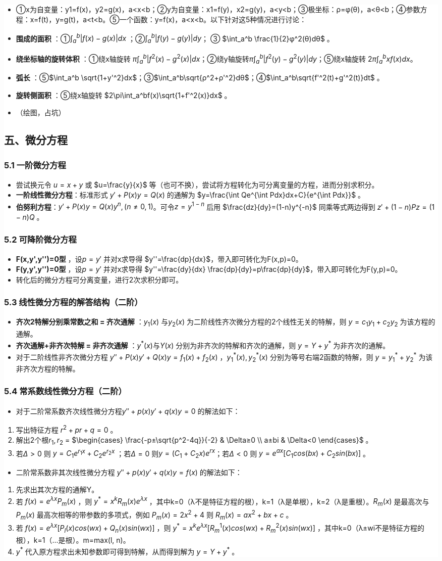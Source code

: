 * ①x为自变量：y1=f(x)，y2=g(x)，a<x<b；②y为自变量：x1=f(y)，x2=g(y)，a<y<b；③极坐标：ρ=φ(θ)，a<θ<b；④参数方程：x=f(t)，y=g(t)，a<t<b。⑤一个函数：y=f(x)，a<x<b。以下针对这5种情况进行讨论：
* **围成的面积** ：①$\int_a^b|f(x)-g(x)|dx$ ；②$\int_a^b|f(y)-g(y)|dy$； ③ $\int_a^b \frac{1}{2}φ^2(θ)dθ$ 。
* **绕坐标轴的旋转体积** ：①绕x轴旋转 $\pi\int_a^b|f^2(x)-g^2(x)|dx$；②绕y轴旋转$\pi\int_a^b|f^2(y)-g^2(y)|dy$；⑤绕x轴旋转 $2\pi\int_a^bxf(x)dx$。

* **弧长** ：⑤$\int_a^b \sqrt{1+y'^2}dx$；③$\int_a^b\sqrt{ρ^2+ρ'^2}dθ$；④$\int_a^b\sqrt{f'^2(t)+g'^2(t)}dt$ 。
* **旋转侧面积** ：⑤绕x轴旋转 $2\pi\int_a^bf(x)\sqrt{1+f'^2(x)}dx$ 。
* （绘图，占坑）

## 五、微分方程

### 5.1 一阶微分方程

* 尝试换元令 $u=x+y$ 或 $u=\frac{y}{x}$ 等（也可不换），尝试将方程转化为可分离变量的方程，进而分别求积分。
* **一阶线性微分方程**：标准形式 $y'+P(x)y=Q(x)$ 的通解为 $y=\frac{\int Qe^{\int Pdx}dx+C}{e^{\int Pdx}}$ 。
* **伯努利方程**：$y'+P(x)y=Q(x)y^n,(n≠0,1)$。可令$z=y^{1-n}$ 后用 $\frac{dz}{dy}=(1-n)y^{-n}$ 同乘等式两边得到 $z'+(1-n)Pz=(1-n)Q$ 。

### 5.2 可降阶微分方程

* **F(x,y',y'')=0型** ，设$p=y'$ 并对x求导得 $y''=\frac{dp}{dx}$，带入即可转化为F(x,p)=0。
* **F(y,y',y'')=0型** ，设$p=y'$ 并对x求导得 $y''=\frac{dy}{dx} \frac{dp}{dy}=p\frac{dp}{dy}$，带入即可转化为F(y,p)=0。
* 转化后的微分方程可分离变量，进行2次求积分即可。

### 5.3 线性微分方程的解答结构（二阶）

* **齐次2特解分别乘常数之和 = 齐次通解** ：$y_1(x)$ 与$y_2(x)$ 为二阶线性齐次微分方程的2个线性无关的特解，则 $y=c_1y_1+c_2y_2$ 为该方程的通解。
* **齐次通解+非齐次特解 = 非齐次通解** ：$y^*(x)$与$Y(x)$ 分别为非齐次的特解和齐次的通解，则 $y=Y+y^*$ 为非齐次的通解。
* 对于二阶线性非齐次微分方程 $y''+P(x)y'+Q(x)y=f_1(x)+f_2(x)$ ，$y_1^*(x),y_2^*(x)$ 分别为等号右端2函数的特解，则 $y=y_1^*+y_2^*$ 为该非齐次方程的特解。

### 5.4 常系数线性微分方程（二阶）

* 对于二阶常系数齐次线性微分方程$y''+p(x)y'+q(x)y=0$ 的解法如下：

1. 写出特征方程 $r^2+pr+q=0$ 。
2. 解出2个根$r_1, r_2$ = $\begin{cases} \frac{-p±\sqrt{p^2-4q}}{-2} & \Delta≥0 \\ a±bi & \Delta<0 \end{cases}$ 。
3. 若$\Delta>0$ 则 $y=C_1e^{r_1x}+C_2e^{r_2x}$ ；若$\Delta=0$ 则$y=(C_1+C_2x)e^{rx}$；若$\Delta<0$ 则 $y=e^{ax}[C_1cos(bx)+C_2sin(bx)]$ 。

* 二阶常系数非其次线性微分方程 $y''+p(x)y'+q(x)y=f(x)$ 的解法如下：

1. 先求出其次方程的通解Y。
2. 若 $f(x)=e^{λx}P_m(x)$ ，则 $y^*=x^kR_m(x)e^{λx}$ ，其中k=0（λ不是特征方程的根），k=1（λ是单根），k=2（λ是重根）。$R_m(x)$ 是最高次与 $P_m(x)$ 最高次相等的带参数的多项式，例如 $P_m(x)=2x^2+4$ 则 $R_m(x)=ax^2+bx+c$ 。
3. 若 $f(x)=e^{λx}[P_l(x)cos(wx)+Q_n(x)sin(wx)]$ ，则 $y^*=x^ke^{λx}[R^1_m(x)cos(wx)+R^2_m(x)sin(wx)]$ ，其中k=0（λ±wi不是特征方程的根），k=1（...是根）。m=max(l, n)。
4. $y^*$ 代入原方程求出未知参数即可得到特解，从而得到解为 $y=Y+y^*$ 。
